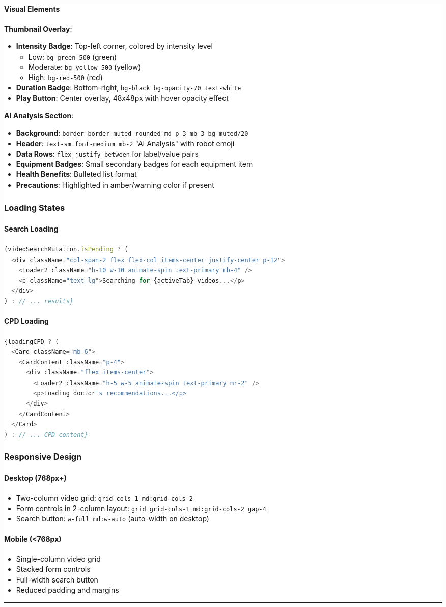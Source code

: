 #### Visual Elements

**Thumbnail Overlay**:
- **Intensity Badge**: Top-left corner, colored by intensity level
  - Low: `bg-green-500` (green)
  - Moderate: `bg-yellow-500` (yellow)
  - High: `bg-red-500` (red)
- **Duration Badge**: Bottom-right, `bg-black bg-opacity-70 text-white`
- **Play Button**: Center overlay, 48x48px with hover opacity effect

**AI Analysis Section**:
- **Background**: `border border-muted rounded-md p-3 mb-3 bg-muted/20`
- **Header**: `text-sm font-medium mb-2` "AI Analysis" with robot emoji
- **Data Rows**: `flex justify-between` for label/value pairs
- **Equipment Badges**: Small secondary badges for each equipment item
- **Health Benefits**: Bulleted list format
- **Precautions**: Highlighted in amber/warning color if present

### Loading States

#### Search Loading
```typescript
{videoSearchMutation.isPending ? (
  <div className="col-span-2 flex flex-col items-center justify-center p-12">
    <Loader2 className="h-10 w-10 animate-spin text-primary mb-4" />
    <p className="text-lg">Searching for {activeTab} videos...</p>
  </div>
) : // ... results}
```

#### CPD Loading
```typescript
{loadingCPD ? (
  <Card className="mb-6">
    <CardContent className="p-4">
      <div className="flex items-center">
        <Loader2 className="h-5 w-5 animate-spin text-primary mr-2" />
        <p>Loading doctor's recommendations...</p>
      </div>
    </CardContent>
  </Card>
) : // ... CPD content}
```

### Responsive Design

#### Desktop (768px+)
- Two-column video grid: `grid-cols-1 md:grid-cols-2`
- Form controls in 2-column layout: `grid grid-cols-1 md:grid-cols-2 gap-4`
- Search button: `w-full md:w-auto` (auto-width on desktop)

#### Mobile (<768px)
- Single-column video grid
- Stacked form controls
- Full-width search button
- Reduced padding and margins

---
